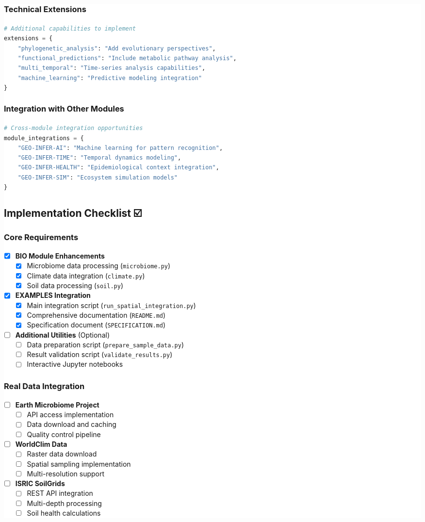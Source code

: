 ### Technical Extensions
```python
# Additional capabilities to implement
extensions = {
    "phylogenetic_analysis": "Add evolutionary perspectives",
    "functional_predictions": "Include metabolic pathway analysis", 
    "multi_temporal": "Time-series analysis capabilities",
    "machine_learning": "Predictive modeling integration"
}
```

### Integration with Other Modules
```python
# Cross-module integration opportunities
module_integrations = {
    "GEO-INFER-AI": "Machine learning for pattern recognition",
    "GEO-INFER-TIME": "Temporal dynamics modeling",
    "GEO-INFER-HEALTH": "Epidemiological context integration",
    "GEO-INFER-SIM": "Ecosystem simulation models"
}
```

## Implementation Checklist ☑️

### Core Requirements
- [x] **BIO Module Enhancements**
  - [x] Microbiome data processing (`microbiome.py`)
  - [x] Climate data integration (`climate.py`)
  - [x] Soil data processing (`soil.py`)

- [x] **EXAMPLES Integration**
  - [x] Main integration script (`run_spatial_integration.py`)
  - [x] Comprehensive documentation (`README.md`)
  - [x] Specification document (`SPECIFICATION.md`)

- [ ] **Additional Utilities** (Optional)
  - [ ] Data preparation script (`prepare_sample_data.py`)
  - [ ] Result validation script (`validate_results.py`)
  - [ ] Interactive Jupyter notebooks

### Real Data Integration
- [ ] **Earth Microbiome Project**
  - [ ] API access implementation
  - [ ] Data download and caching
  - [ ] Quality control pipeline

- [ ] **WorldClim Data**
  - [ ] Raster data download
  - [ ] Spatial sampling implementation
  - [ ] Multi-resolution support

- [ ] **ISRIC SoilGrids**
  - [ ] REST API integration
  - [ ] Multi-depth processing
  - [ ] Soil health calculations
